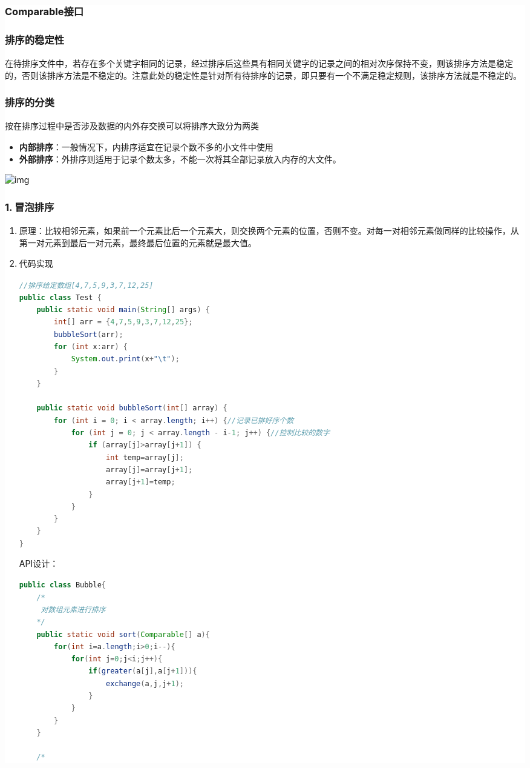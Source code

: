### Comparable接口

### 排序的稳定性

在待排序文件中，若存在多个关键字相同的记录，经过排序后这些具有相同关键字的记录之间的相对次序保持不变，则该排序方法是稳定的，否则该排序方法是不稳定的。注意此处的稳定性是针对所有待排序的记录，即只要有一个不满足稳定规则，该排序方法就是不稳定的。

### 排序的分类

按在排序过程中是否涉及数据的内外存交换可以将排序大致分为两类

* **内部排序**：一般情况下，内排序适宜在记录个数不多的小文件中使用
* **外部排序**：外排序则适用于记录个数太多，不能一次将其全部记录放入内存的大文件。

![img](https://cdn.jsdelivr.net/gh/whyme-chen/Image/img849589-20190306165258970-1789860540.png)

### 1. 冒泡排序

1. 原理：比较相邻元素，如果前一个元素比后一个元素大，则交换两个元素的位置，否则不变。对每一对相邻元素做同样的比较操作，从第一对元素到最后一对元素，最终最后位置的元素就是最大值。

2. 代码实现

   ~~~java
   //排序给定数组[4,7,5,9,3,7,12,25]
   public class Test {
       public static void main(String[] args) {
           int[] arr = {4,7,5,9,3,7,12,25};
           bubbleSort(arr);
           for (int x:arr) {
               System.out.print(x+"\t");
           }
       }
   
       public static void bubbleSort(int[] array) {
           for (int i = 0; i < array.length; i++) {//记录已排好序个数
               for (int j = 0; j < array.length - i-1; j++) {//控制比较的数字
                   if (array[j]>array[j+1]) {
                       int temp=array[j];
                       array[j]=array[j+1];
                       array[j+1]=temp;
                   }
               }
           }
       }
   }
   
   ~~~

   API设计：

   ~~~java
   public class Bubble{
       /*
       	对数组元素进行排序
       */
       public static void sort(Comparable[] a){
           for(int i=a.length;i>0;i--){
               for(int j=0;j<i;j++){
                   if(greater(a[j],a[j+1])){
                       exchange(a,j,j+1);
                   }
               }
           }
       }
       
       /*
   ~~~